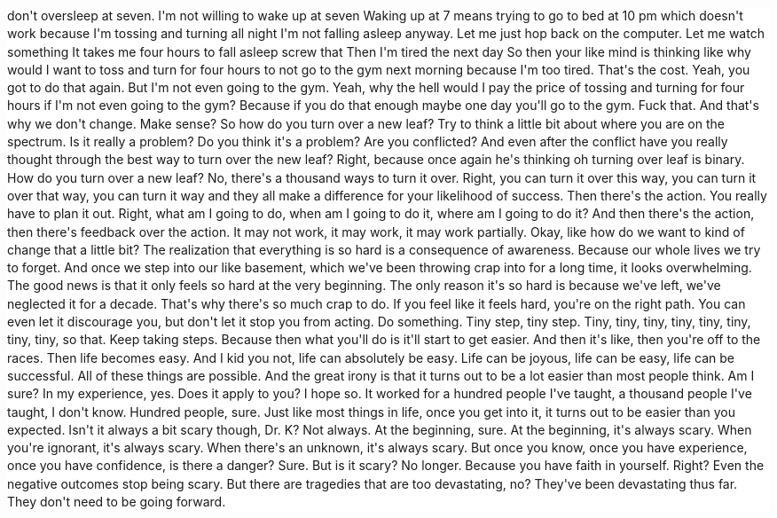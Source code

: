 don't oversleep at seven. I'm not willing to wake up at seven Waking up at 7 means trying to go to bed at 10 pm which doesn't work because I'm tossing and turning all night I'm not falling asleep anyway. Let me just hop back on the computer. Let me watch something It takes me four hours to fall asleep screw that Then I'm tired the next day So then your like mind is thinking like why would I want to toss and turn for four hours to not go to the gym next morning because I'm too tired. That's the cost. Yeah, you got to do that again. But I'm not even going to the gym. Yeah, why the hell would I pay the price of tossing and turning for four hours if I'm not even going to the gym? Because if you do that enough maybe one day you'll go to the gym. Fuck that. And that's why we don't change. Make sense? So how do you turn over a new leaf? Try to think a little bit about where you are on the spectrum. Is it really a problem? Do you think it's a problem? Are you conflicted? And even after the conflict have you really thought through the best way to turn over the new leaf? Right, because once again he's thinking oh turning over leaf is binary. How do you turn over a new leaf? No, there's a thousand ways to turn it over. Right, you can turn it over this way, you can turn it over that way, you can turn it way and they all make a difference for your likelihood of success. Then there's the action. You really have to plan it out. Right, what am I going to do, when am I going to do it, where am I going to do it? And then there's the action, then there's feedback over the action. It may not work, it may work, it may work partially. Okay, like how do we want to kind of change that a little bit? The realization that everything is so hard is a consequence of awareness. Because our whole lives we try to forget. And once we step into our like basement, which we've been throwing crap into for a long time, it looks overwhelming. The good news is that it only feels so hard at the very beginning. The only reason it's so hard is because we've left, we've neglected it for a decade. That's why there's so much crap to do. If you feel like it feels hard, you're on the right path. You can even let it discourage you, but don't let it stop you from acting. Do something. Tiny step, tiny step. Tiny, tiny, tiny, tiny, tiny, tiny, tiny, tiny, so that. Keep taking steps. Because then what you'll do is it'll start to get easier. And then it's like, then you're off to the races. Then life becomes easy. And I kid you not, life can absolutely be easy. Life can be joyous, life can be easy, life can be successful. All of these things are possible. And the great irony is that it turns out to be a lot easier than most people think. Am I sure? In my experience, yes. Does it apply to you? I hope so. It worked for a hundred people I've taught, a thousand people I've taught, I don't know. Hundred people, sure. Just like most things in life, once you get into it, it turns out to be easier than you expected. Isn't it always a bit scary though, Dr. K? Not always. At the beginning, sure. At the beginning, it's always scary. When you're ignorant, it's always scary. When there's an unknown, it's always scary. But once you know, once you have experience, once you have confidence, is there a danger? Sure. But is it scary? No longer. Because you have faith in yourself. Right? Even the negative outcomes stop being scary. But there are tragedies that are too devastating, no? They've been devastating thus far. They don't need to be going forward.